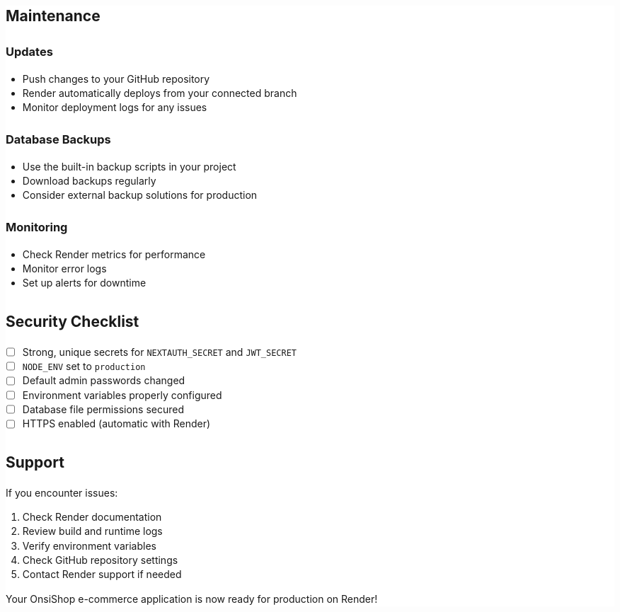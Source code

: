 ## Maintenance

### Updates
- Push changes to your GitHub repository
- Render automatically deploys from your connected branch
- Monitor deployment logs for any issues

### Database Backups
- Use the built-in backup scripts in your project
- Download backups regularly
- Consider external backup solutions for production

### Monitoring
- Check Render metrics for performance
- Monitor error logs
- Set up alerts for downtime

## Security Checklist

- [ ] Strong, unique secrets for `NEXTAUTH_SECRET` and `JWT_SECRET`
- [ ] `NODE_ENV` set to `production`
- [ ] Default admin passwords changed
- [ ] Environment variables properly configured
- [ ] Database file permissions secured
- [ ] HTTPS enabled (automatic with Render)

## Support

If you encounter issues:
1. Check Render documentation
2. Review build and runtime logs
3. Verify environment variables
4. Check GitHub repository settings
5. Contact Render support if needed

Your OnsiShop e-commerce application is now ready for production on Render!